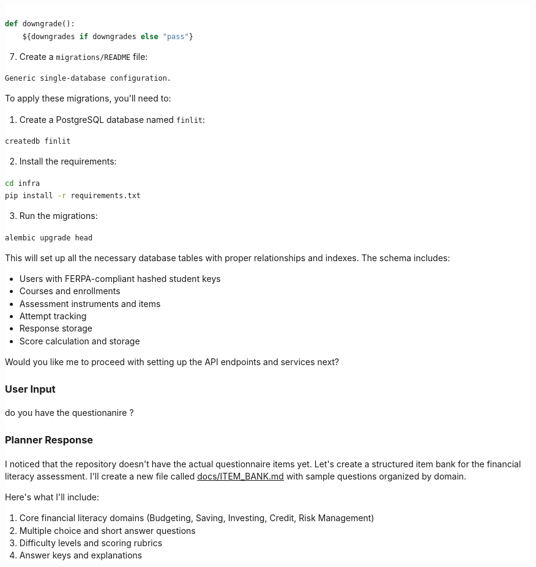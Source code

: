 ```python

def downgrade():
    ${downgrades if downgrades else "pass"}
```

7. Create a `migrations/README` file:
```
Generic single-database configuration.
```

To apply these migrations, you'll need to:

1. Create a PostgreSQL database named `finlit`:
```bash
createdb finlit
```

2. Install the requirements:
```bash
cd infra
pip install -r requirements.txt
```

3. Run the migrations:
```bash
alembic upgrade head
```

This will set up all the necessary database tables with proper relationships and indexes. The schema includes:

- Users with FERPA-compliant hashed student keys
- Courses and enrollments
- Assessment instruments and items
- Attempt tracking
- Response storage
- Score calculation and storage

Would you like me to proceed with setting up the API endpoints and services next?

### User Input

do you have the questionanire ? 

### Planner Response

I noticed that the repository doesn't have the actual questionnaire items yet. Let's create a structured item bank for the financial literacy assessment. I'll create a new file called [docs/ITEM_BANK.md](cci:7://file:///Users/guillaumebld/Documents/Graduate_Research/Professor%20Abol%20Jalilvand/fall2025/Financial%20literacy-%20abol%20paper/docs/ITEM_BANK.md:0:0-0:0) with sample questions organized by domain.

Here's what I'll include:
1. Core financial literacy domains (Budgeting, Saving, Investing, Credit, Risk Management)
2. Multiple choice and short answer questions
3. Difficulty levels and scoring rubrics
4. Answer keys and explanations
